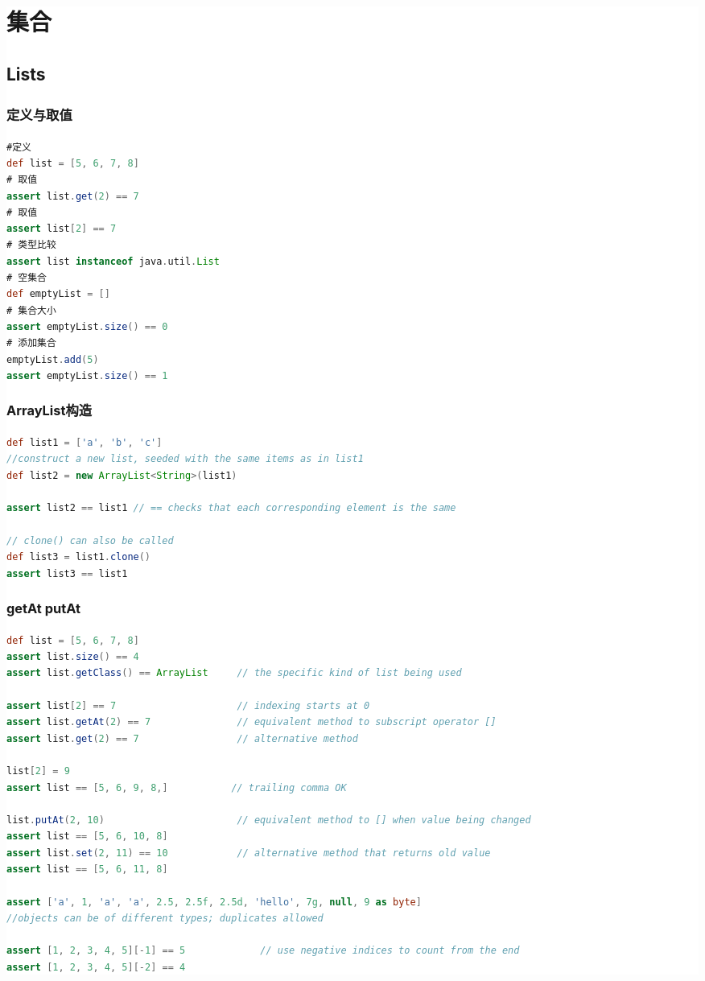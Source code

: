 

# 集合

## Lists

### **定义与取值**

```groovy
#定义
def list = [5, 6, 7, 8]
# 取值
assert list.get(2) == 7
# 取值
assert list[2] == 7
# 类型比较
assert list instanceof java.util.List
# 空集合
def emptyList = []
# 集合大小
assert emptyList.size() == 0
# 添加集合
emptyList.add(5)
assert emptyList.size() == 1
```

### **ArrayList构造**

```groovy
def list1 = ['a', 'b', 'c']
//construct a new list, seeded with the same items as in list1
def list2 = new ArrayList<String>(list1)

assert list2 == list1 // == checks that each corresponding element is the same

// clone() can also be called
def list3 = list1.clone()
assert list3 == list1
```

### **getAt putAt**

```groovy
def list = [5, 6, 7, 8]
assert list.size() == 4
assert list.getClass() == ArrayList     // the specific kind of list being used

assert list[2] == 7                     // indexing starts at 0
assert list.getAt(2) == 7               // equivalent method to subscript operator []
assert list.get(2) == 7                 // alternative method

list[2] = 9
assert list == [5, 6, 9, 8,]           // trailing comma OK

list.putAt(2, 10)                       // equivalent method to [] when value being changed
assert list == [5, 6, 10, 8]
assert list.set(2, 11) == 10            // alternative method that returns old value
assert list == [5, 6, 11, 8]

assert ['a', 1, 'a', 'a', 2.5, 2.5f, 2.5d, 'hello', 7g, null, 9 as byte]
//objects can be of different types; duplicates allowed

assert [1, 2, 3, 4, 5][-1] == 5             // use negative indices to count from the end
assert [1, 2, 3, 4, 5][-2] == 4
```